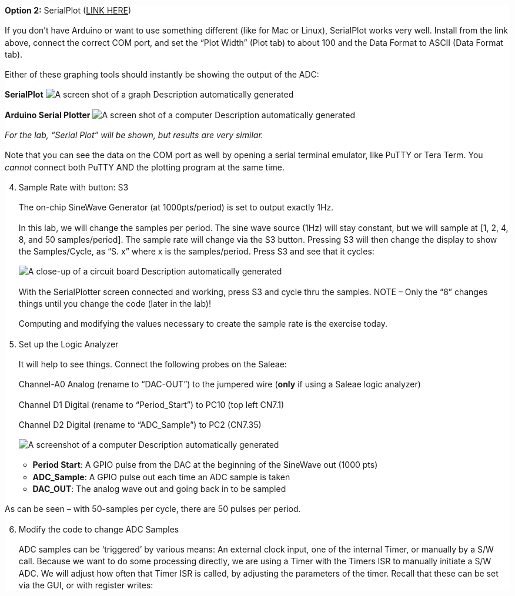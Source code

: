    **Option 2:** SerialPlot ([LINK HERE](https://hackaday.io/project/5334-serialplot-realtime-plotting-software))
   
   If you don’t have Arduino or want to use something different (like for Mac or Linux), SerialPlot works very well. Install from the link above, connect the correct COM port, and set the “Plot Width” (Plot tab) to about 100 and the Data Format to ASCII (Data Format tab).

Either of these graphing tools should instantly be showing the output of the ADC:

**SerialPlot**
![A screen shot of a graph Description automatically generated](media/3e2741a887dda51390171b2841ca32d9.png)

**Arduino Serial Plotter**
![A screen shot of a computer Description automatically generated](media/18c53586d0bf5878a60a3b8551fad704.png) 

*For the lab, “Serial Plot” will be shown, but results are very similar.*

Note that you can see the data on the COM port as well by opening a serial terminal emulator, like PuTTY or Tera Term. You *cannot* connect both PuTTY AND the plotting program at the same time.

4. Sample Rate with button: S3
   
   The on-chip SineWave Generator (at 1000pts/period) is set to output exactly 1Hz. 
   
   In this lab, we will change the samples per period. The sine wave source (1Hz) will stay constant, but we will sample at [1, 2, 4, 8, and 50 samples/period]. The sample rate will change via the S3 button. Pressing S3 will then change the display to show the Samples/Cycle, as “S. x” where x is the samples/period. Press S3 and see that it cycles:
   
   ![A close-up of a circuit board Description automatically generated](media/3325d3f3a11b853ca6ab976aa08a408f.png)
   
   With the SerialPlotter screen connected and working, press S3 and cycle thru the samples. NOTE – Only the “8” changes things until you change the code (later in the lab)!
   
   Computing and modifying the values necessary to create the sample rate is the exercise today.

5. Set up the Logic Analyzer
   
   It will help to see things. Connect the following probes on the Saleae:
   
   Channel-A0 Analog (rename to “DAC-OUT”) to the jumpered wire (**only** if using a Saleae logic analyzer)
   
   Channel D1 Digital (rename to “Period_Start”) to PC10 (top left CN7.1)
   
   Channel D2 Digital (rename to “ADC_Sample”) to PC2 (CN7.35)
   
   ![A screenshot of a computer Description automatically generated](media/422da7f8a2b0eb1d81bd9bd7e83fc0b5.png)
   
   - **Period Start**: A GPIO pulse from the DAC at the beginning of the SineWave out (1000 pts)
   - **ADC_Sample**: A GPIO pulse out each time an ADC sample is taken
   - **DAC_OUT**: The analog wave out and going back in to be sampled

As can be seen – with 50-samples per cycle, there are 50 pulses per period.

6. Modify the code to change ADC Samples
   
   ADC samples can be ‘triggered’ by various means: An external clock input, one of the internal Timer, or manually by a S/W call. Because we want to do some processing directly, we are using a Timer with the Timers ISR to manually initiate a S/W ADC. We will adjust how often that Timer ISR is called, by adjusting the parameters of the timer. Recall that these can be set via the GUI, or with register writes:
   
